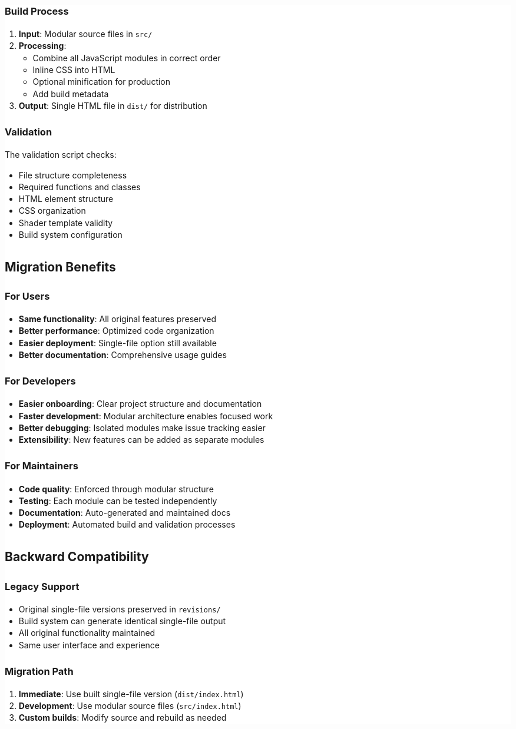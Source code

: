 ### Build Process
1. **Input**: Modular source files in `src/`
2. **Processing**: 
   - Combine all JavaScript modules in correct order
   - Inline CSS into HTML
   - Optional minification for production
   - Add build metadata
3. **Output**: Single HTML file in `dist/` for distribution

### Validation
The validation script checks:
- File structure completeness
- Required functions and classes
- HTML element structure
- CSS organization
- Shader template validity
- Build system configuration

## Migration Benefits

### For Users
- **Same functionality**: All original features preserved
- **Better performance**: Optimized code organization
- **Easier deployment**: Single-file option still available
- **Better documentation**: Comprehensive usage guides

### For Developers
- **Easier onboarding**: Clear project structure and documentation
- **Faster development**: Modular architecture enables focused work
- **Better debugging**: Isolated modules make issue tracking easier
- **Extensibility**: New features can be added as separate modules

### For Maintainers
- **Code quality**: Enforced through modular structure
- **Testing**: Each module can be tested independently
- **Documentation**: Auto-generated and maintained docs
- **Deployment**: Automated build and validation processes

## Backward Compatibility

### Legacy Support
- Original single-file versions preserved in `revisions/`
- Build system can generate identical single-file output
- All original functionality maintained
- Same user interface and experience

### Migration Path
1. **Immediate**: Use built single-file version (`dist/index.html`)
2. **Development**: Use modular source files (`src/index.html`)
3. **Custom builds**: Modify source and rebuild as needed
